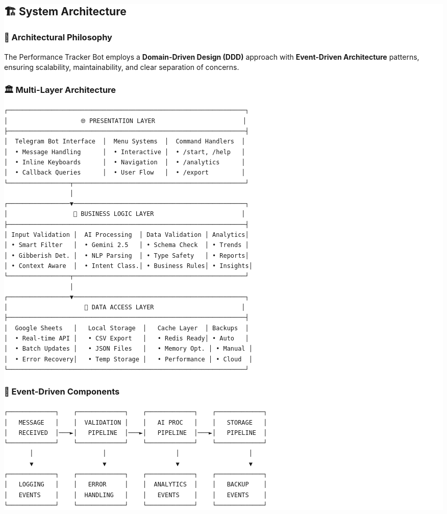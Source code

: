 ## 🏗️ System Architecture

### 🎯 Architectural Philosophy
The Performance Tracker Bot employs a **Domain-Driven Design (DDD)** approach with **Event-Driven Architecture** patterns, ensuring scalability, maintainability, and clear separation of concerns.

### 🏛️ Multi-Layer Architecture

```
┌─────────────────────────────────────────────────────────────────┐
│                    🌐 PRESENTATION LAYER                        │
├─────────────────────────────────────────────────────────────────┤
│  Telegram Bot Interface  │  Menu Systems  │  Command Handlers  │
│  • Message Handling      │  • Interactive │  • /start, /help   │
│  • Inline Keyboards      │  • Navigation  │  • /analytics      │
│  • Callback Queries      │  • User Flow   │  • /export         │
└─────────────────┬───────────────────────────────────────────────┘
                  │
┌─────────────────▼───────────────────────────────────────────────┐
│                  🧠 BUSINESS LOGIC LAYER                        │
├─────────────────────────────────────────────────────────────────┤
│ Input Validation │  AI Processing  │ Data Validation │ Analytics│
│ • Smart Filter   │  • Gemini 2.5   │ • Schema Check  │ • Trends │
│ • Gibberish Det. │  • NLP Parsing  │ • Type Safety   │ • Reports│
│ • Context Aware  │  • Intent Class.│ • Business Rules│ • Insights│
└─────────────────┬───────────────────────────────────────────────┘
                  │
┌─────────────────▼───────────────────────────────────────────────┐
│                     💾 DATA ACCESS LAYER                        │
├─────────────────────────────────────────────────────────────────┤
│  Google Sheets   │   Local Storage  │   Cache Layer  │ Backups  │
│  • Real-time API │   • CSV Export   │   • Redis Ready│ • Auto   │
│  • Batch Updates │   • JSON Files   │   • Memory Opt. │ • Manual │
│  • Error Recovery│   • Temp Storage │   • Performance │ • Cloud  │
└─────────────────────────────────────────────────────────────────┘
```

### 🔄 Event-Driven Components

```
┌─────────────┐    ┌─────────────┐    ┌─────────────┐    ┌─────────────┐
│   MESSAGE   │    │  VALIDATION │    │   AI PROC   │    │   STORAGE   │
│   RECEIVED  │───►│   PIPELINE  │───►│   PIPELINE  │───►│   PIPELINE  │
└─────────────┘    └─────────────┘    └─────────────┘    └─────────────┘
       │                   │                   │                   │
       ▼                   ▼                   ▼                   ▼
┌─────────────┐    ┌─────────────┐    ┌─────────────┐    ┌─────────────┐
│   LOGGING   │    │   ERROR     │    │  ANALYTICS  │    │   BACKUP    │
│   EVENTS    │    │  HANDLING   │    │   EVENTS    │    │   EVENTS    │
└─────────────┘    └─────────────┘    └─────────────┘    └─────────────┘
```
